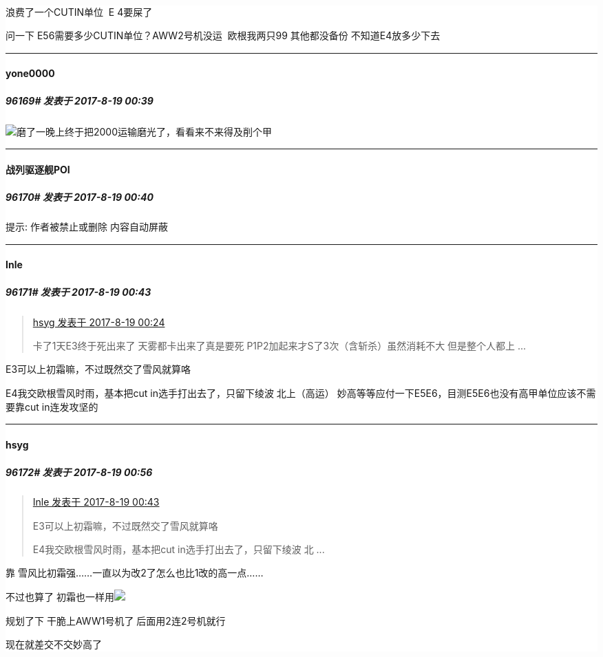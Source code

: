 浪费了一个CUTIN单位  E 4要屎了 


问一下 E56需要多少CUTIN单位？AWW2号机没运  欧根我两只99 其他都没备份 不知道E4放多少下去


-----

####  yone0000  
##### 96169#       发表于 2017-8-19 00:39


<img src="https://static.saraba1st.com/image/smiley/face2017/068.png" referrerpolicy="no-referrer">磨了一晚上终于把2000运输磨光了，看看来不来得及削个甲


-----

####  战列驱逐舰POI  
##### 96170#       发表于 2017-8-19 00:40

提示: 作者被禁止或删除 内容自动屏蔽


-----

####  Inle  
##### 96171#       发表于 2017-8-19 00:43


<blockquote><a href="httphttps://bbs.saraba1st.com/2b/forum.php?mod=redirect&amp;goto=findpost&amp;pid=36931708&amp;ptid=930880" target="_blank">hsyg 发表于 2017-8-19 00:24</a>

卡了1天E3终于死出来了 天雾都卡出来了真是要死 P1P2加起来才S了3次（含斩杀）虽然消耗不大 但是整个人都上 ...</blockquote>
E3可以上初霜嘛，不过既然交了雪风就算咯


E4我交欧根雪风时雨，基本把cut in选手打出去了，只留下绫波 北上（高运） 妙高等等应付一下E5E6，目测E5E6也没有高甲单位应该不需要靠cut in连发攻坚的


-----

####  hsyg  
##### 96172#       发表于 2017-8-19 00:56


<blockquote><a href="httphttps://bbs.saraba1st.com/2b/forum.php?mod=redirect&amp;goto=findpost&amp;pid=36931828&amp;ptid=930880" target="_blank">Inle 发表于 2017-8-19 00:43</a>

E3可以上初霜嘛，不过既然交了雪风就算咯


E4我交欧根雪风时雨，基本把cut in选手打出去了，只留下绫波 北 ...</blockquote>
靠 雪风比初霜强……一直以为改2了怎么也比1改的高一点……

不过也算了 初霜也一样用<img src="https://static.saraba1st.com/image/smiley/face2017/144.png" referrerpolicy="no-referrer">

规划了下 干脆上AWW1号机了 后面用2连2号机就行

现在就差交不交妙高了 
